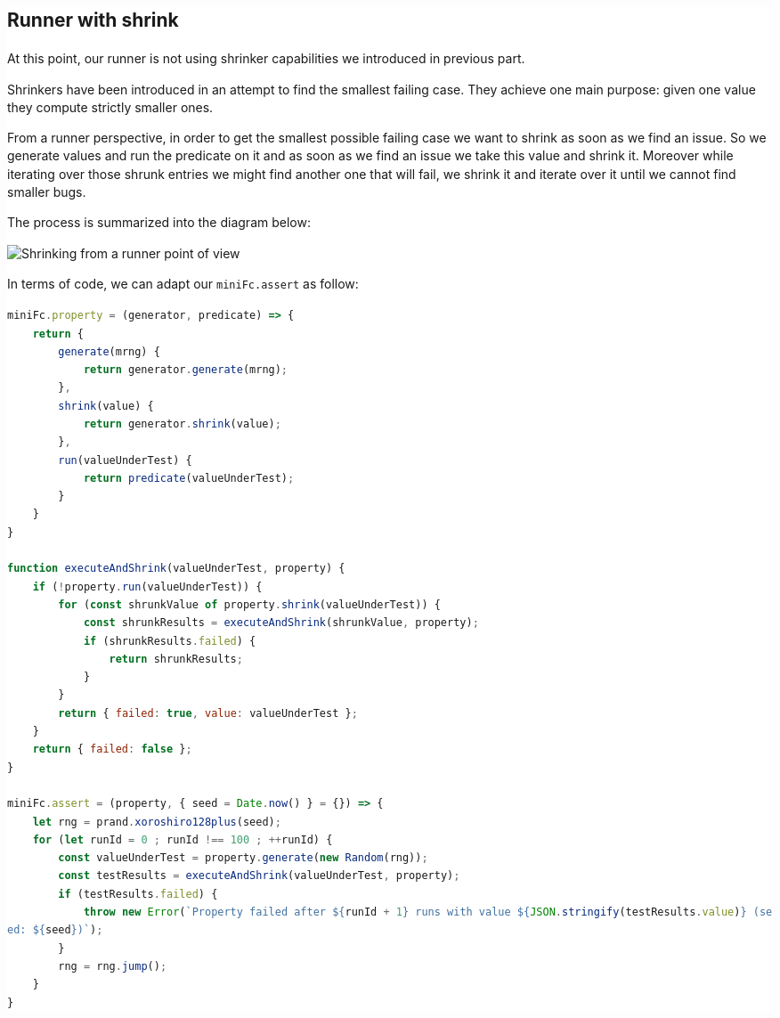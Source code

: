 ## Runner with shrink

At this point, our runner is not using shrinker capabilities we introduced in previous part.

Shrinkers have been introduced in an attempt to find the smallest failing case.
They achieve one main purpose: given one value they compute strictly smaller ones.

From a runner perspective, in order to get the smallest possible failing case we want to shrink as soon as we find an issue.
So we generate values and run the predicate on it and as soon as we find an issue we take this value and shrink it.
Moreover while iterating over those shrunk entries we might find another one that will fail, we shrink it and iterate over it until we cannot find smaller bugs.

The process is summarized into the diagram below:

![Shrinking from a runner point of view](./images/shrink-runner.png)

In terms of code, we can adapt our `miniFc.assert` as follow:

```js
miniFc.property = (generator, predicate) => {
    return {
        generate(mrng) {
            return generator.generate(mrng);
        },
        shrink(value) {
            return generator.shrink(value);
        },
        run(valueUnderTest) {
            return predicate(valueUnderTest);
        }
    }
}

function executeAndShrink(valueUnderTest, property) {
    if (!property.run(valueUnderTest)) {
        for (const shrunkValue of property.shrink(valueUnderTest)) {
            const shrunkResults = executeAndShrink(shrunkValue, property);
            if (shrunkResults.failed) {
                return shrunkResults;
            }
        }
        return { failed: true, value: valueUnderTest };
    }
    return { failed: false };
}

miniFc.assert = (property, { seed = Date.now() } = {}) => {
    let rng = prand.xoroshiro128plus(seed);
    for (let runId = 0 ; runId !== 100 ; ++runId) {
        const valueUnderTest = property.generate(new Random(rng));
        const testResults = executeAndShrink(valueUnderTest, property);
        if (testResults.failed) {
            throw new Error(`Property failed after ${runId + 1} runs with value ${JSON.stringify(testResults.value)} (seed: ${seed})`);
        }
        rng = rng.jump();
    }
}
```
